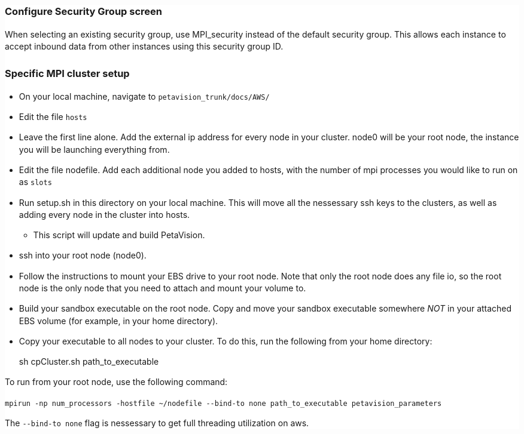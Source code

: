### Configure Security Group screen #############
When selecting an existing security group, use MPI_security instead of the default security group. This allows each instance to accept inbound data from other instances using this security group ID.

### Specific MPI cluster setup #############
- On your local machine, navigate to `petavision_trunk/docs/AWS/`
- Edit the file `hosts`
- Leave the first line alone. Add the external ip address for every node in your cluster. node0 will be your root node, the instance you will be launching everything from.
- Edit the file nodefile. Add each additional node you added to hosts, with the number of mpi processes you would like to run on as `slots`
- Run setup.sh in this directory on your local machine. This will move all the nessessary ssh keys to the clusters, as well as adding every node in the cluster into hosts.
   + This script will update and build PetaVision.
- ssh into your root node (node0).
- Follow the instructions to mount your EBS drive to your root node. Note that only the root node does any file io, so the root node is the only node that you need to attach and mount your volume to.
- Build your sandbox executable on the root node. Copy and move your sandbox executable somewhere *NOT* in your attached EBS volume (for example, in your home directory).
- Copy your executable to all nodes to your cluster. To do this, run the following from your home directory:

	sh cpCluster.sh path_to_executable

To run from your root node, use the following command:

	mpirun -np num_processors -hostfile ~/nodefile --bind-to none path_to_executable petavision_parameters

The `--bind-to none` flag is nessessary to get full threading utilization on aws.
